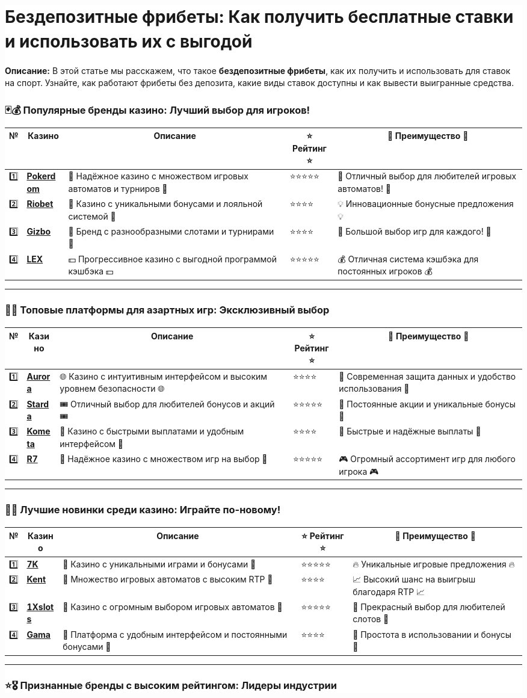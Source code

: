 # Бездепозитные фрибеты: Как получить бесплатные ставки и использовать их с выгодой

**Описание:** В этой статье мы расскажем, что такое **бездепозитные фрибеты**, как их получить и использовать для ставок на спорт. Узнайте, как работают фрибеты без депозита, какие виды ставок доступны и как вывести выигранные средства.

### 🃏💰 Популярные бренды казино: Лучший выбор для игроков!

| №  | Казино | Описание | ⭐️ Рейтинг ⭐️ | 🎉 Преимущество 🎉 |
|----|--------|----------|---------------|--------------------|
| 1️⃣ | **[Pokerdom](https://brandplay.link/4k77v2yx)** | 🎲 Надёжное казино с множеством игровых автоматов и турниров 🎲 | ⭐️⭐️⭐️⭐️⭐️ | 🎰 Отличный выбор для любителей игровых автоматов! 🎰 |
| 2️⃣ | **[Riobet](https://brandplay.link/7xBLTPyj)** | 🎁 Казино с уникальными бонусами и лояльной системой 🎁 | ⭐️⭐️⭐️⭐️ | 💡 Инновационные бонусные предложения 💡 |
| 3️⃣ | **[Gizbo](https://brandplay.link/bprXw4YV)** | 🎰 Бренд с разнообразными слотами и турнирами 🎰 | ⭐️⭐️⭐️⭐️ | 🔄 Большой выбор игр для каждого! 🔄 |
| 4️⃣ | **[LEX](https://brandplay.link/zW4hdDFV)** | 💵 Прогрессивное казино с выгодной программой кэшбэка 💵 | ⭐️⭐️⭐️⭐️⭐️ | 💰 Отличная система кэшбэка для постоянных игроков 💰 |

---

### 🎰🔥 Топовые платформы для азартных игр: Эксклюзивный выбор

| №  | Казино | Описание | ⭐️ Рейтинг ⭐️ | 🎉 Преимущество 🎉 |
|----|--------|----------|---------------|--------------------|
| 1️⃣ | **[Aurora](https://10trafic-stat2.com/click/668546556bcc6313411604bd/6766/13032/subaccount)** | 🌐 Казино с интуитивным интерфейсом и высоким уровнем безопасности 🌐 | ⭐️⭐️⭐️⭐️ | 🔐 Современная защита данных и удобство использования 🔐 |
| 2️⃣ | **[Starda](https://brandplay.link/fB7xwRFL)** | 🎟️ Отличный выбор для любителей бонусов и акций 🎟️ | ⭐️⭐️⭐️⭐️⭐️ | 🎉 Постоянные акции и уникальные бонусы 🎉 |
| 3️⃣ | **[Kometa](https://brandplay.link/8ZymQJV8)** | 💸 Казино с быстрыми выплатами и удобным интерфейсом 💸 | ⭐️⭐️⭐️⭐️ | 🚀 Быстрые и надёжные выплаты 🚀 |
| 4️⃣ | **[R7](https://brandplay.link/bMd3Yjsw)** | 🎲 Надёжное казино с множеством игр на выбор 🎲 | ⭐️⭐️⭐️⭐️⭐️ | 🎮 Огромный ассортимент игр для любого игрока 🎮 |

---

### 🚀🎲 Лучшие новинки среди казино: Играйте по-новому!

| №  | Казино | Описание | ⭐️ Рейтинг ⭐️ | 🎉 Преимущество 🎉 |
|----|--------|----------|---------------|--------------------|
| 1️⃣ | **[7K](https://brandplay.link/BvQyFShp)** | 🎯 Казино с уникальными играми и бонусами 🎯 | ⭐️⭐️⭐️⭐️⭐️ | 🔥 Уникальные игровые предложения 🔥 |
| 2️⃣ | **[Kent](https://brandplay.link/Fv2WP3js)** | 🤑 Множество игровых автоматов с высоким RTP 🤑 | ⭐️⭐️⭐️⭐️ | 📈 Высокий шанс на выигрыш благодаря RTP 📈 |
| 3️⃣ | **[1Xslots](https://brandplay.link/hSB1khtr)** | 🎰 Казино с огромным выбором игровых автоматов 🎰 | ⭐️⭐️⭐️⭐️⭐️ | 🎉 Прекрасный выбор для любителей слотов 🎉 |
| 4️⃣ | **[Gama](https://brandplay.link/j6NMKsDz)** | 🔄 Платформа с удобным интерфейсом и постоянными бонусами 🔄 | ⭐️⭐️⭐️⭐️ | 💸 Простота в использовании и бонусы 💸 |

---

### ⭐️🎖️ Признанные бренды с высоким рейтингом: Лидеры индустрии
